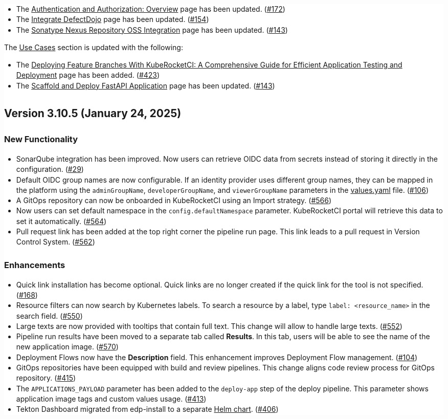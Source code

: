   * The [Authentication and Authorization: Overview](https://docs.kuberocketci.io/docs/operator-guide/auth/platform-auth-model) page has been updated. ([#172](https://github.com/KubeRocketCI/docs/pull/172))
  * The [Integrate DefectDojo](https://docs.kuberocketci.io/docs/next/operator-guide/devsecops/defectdojo) page has been updated. ([#154](https://github.com/KubeRocketCI/docs/pull/154))
  * The [Sonatype Nexus Repository OSS Integration](https://docs.kuberocketci.io/docs/operator-guide/artifacts-management/nexus-sonatype) page has been updated. ([#143](https://github.com/KubeRocketCI/docs/pull/143))

The [Use Cases](https://docs.kuberocketci.io/docs/use-cases) section is updated with the following:
  * The [Deploying Feature Branches With KubeRocketCI: A Comprehensive Guide for Efficient Application Testing and Deployment](https://docs.kuberocketci.io/docs/operator-guide/artifacts-management/nexus-sonatype) page has been added. ([#423](https://github.com/epam/edp-install/issues/423))
  * The [Scaffold and Deploy FastAPI Application](https://docs.kuberocketci.io/docs/use-cases/application-scaffolding) page has been updated. ([#143](https://github.com/KubeRocketCI/docs/pull/164))



## Version 3.10.5 <a name="3.10.5"></a> (January 24, 2025)

### New Functionality

* SonarQube integration has been improved. Now users can retrieve OIDC data from secrets instead of storing it directly in the configuration. ([#29](https://github.com/epam/edp-sonar-operator/pull/29))
* Default OIDC group names are now configurable. If an identity provider uses different group names, they can be mapped in the platform using the `adminGroupName`, `developerGroupName`, and `viewerGroupName` parameters in the [values.yaml](https://github.com/epam/edp-install/blob/v3.10.5/deploy-templates/values.yaml#L20) file. ([#106](https://github.com/epam/edp-cd-pipeline-operator/issues/106))
* A GitOps repository can now be onboarded in KubeRocketCI using an Import strategy. ([#566](https://github.com/epam/edp-headlamp/issues/566))
* Now users can set default namespace in the `config.defaultNamespace` parameter. KubeRocketCI portal will retrieve this data to set it automatically. ([#564](https://github.com/epam/edp-headlamp/issues/564))
* Pull request link has been added at the top right corner the pipeline run page. This link leads to a pull request in Version Control System. ([#562](https://github.com/epam/edp-headlamp/issues/562))

### Enhancements

* Quick link installation has become optional. Quick links are no longer created if the quick link for the tool is not specified. ([#168](https://github.com/epam/edp-codebase-operator/issues/168))
* Resource filters can now search by Kubernetes labels. To search a resource by a label, type `label: <resource_name>` in the search field.  ([#550](https://github.com/epam/edp-headlamp/issues/550))
* Large texts are now provided with tooltips that contain full text. This change will allow to handle large texts. ([#552](https://github.com/epam/edp-headlamp/issues/552))
* Pipeline run results have been moved to a separate tab called **Results**. In this tab, users will be able to see the name of the new application image. ([#570](https://github.com/epam/edp-headlamp/issues/570))
* Deployment Flows now have the **Description** field. This enhancement improves Deployment Flow management. ([#104](https://github.com/epam/edp-cd-pipeline-operator/issues/104))
* GitOps repositories have been equipped with build and review pipelines. This change aligns code review process for GitOps repository. ([#415](https://github.com/epam/edp-tekton/issues/415))
* The `APPLICATIONS_PAYLOAD` parameter has been added to the `deploy-app` step of the deploy pipeline. This parameter shows application image tags and custom values usage. ([#413](https://github.com/epam/edp-tekton/issues/413))
* Tekton Dashboard migrated from edp-install to a separate [Helm chart](https://github.com/epam/edp-cluster-add-ons/tree/main/clusters/core/addons/tekton-dashboard). ([#406](https://github.com/epam/edp-tekton/issues/406))
